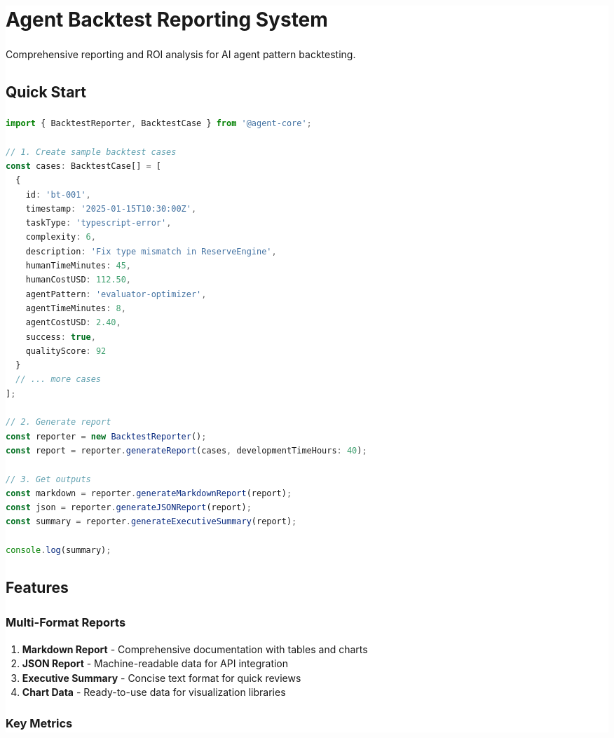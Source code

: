 # Agent Backtest Reporting System

Comprehensive reporting and ROI analysis for AI agent pattern backtesting.

## Quick Start

```typescript
import { BacktestReporter, BacktestCase } from '@agent-core';

// 1. Create sample backtest cases
const cases: BacktestCase[] = [
  {
    id: 'bt-001',
    timestamp: '2025-01-15T10:30:00Z',
    taskType: 'typescript-error',
    complexity: 6,
    description: 'Fix type mismatch in ReserveEngine',
    humanTimeMinutes: 45,
    humanCostUSD: 112.50,
    agentPattern: 'evaluator-optimizer',
    agentTimeMinutes: 8,
    agentCostUSD: 2.40,
    success: true,
    qualityScore: 92
  }
  // ... more cases
];

// 2. Generate report
const reporter = new BacktestReporter();
const report = reporter.generateReport(cases, developmentTimeHours: 40);

// 3. Get outputs
const markdown = reporter.generateMarkdownReport(report);
const json = reporter.generateJSONReport(report);
const summary = reporter.generateExecutiveSummary(report);

console.log(summary);
```

## Features

### Multi-Format Reports

1. **Markdown Report** - Comprehensive documentation with tables and charts
2. **JSON Report** - Machine-readable data for API integration
3. **Executive Summary** - Concise text format for quick reviews
4. **Chart Data** - Ready-to-use data for visualization libraries

### Key Metrics

